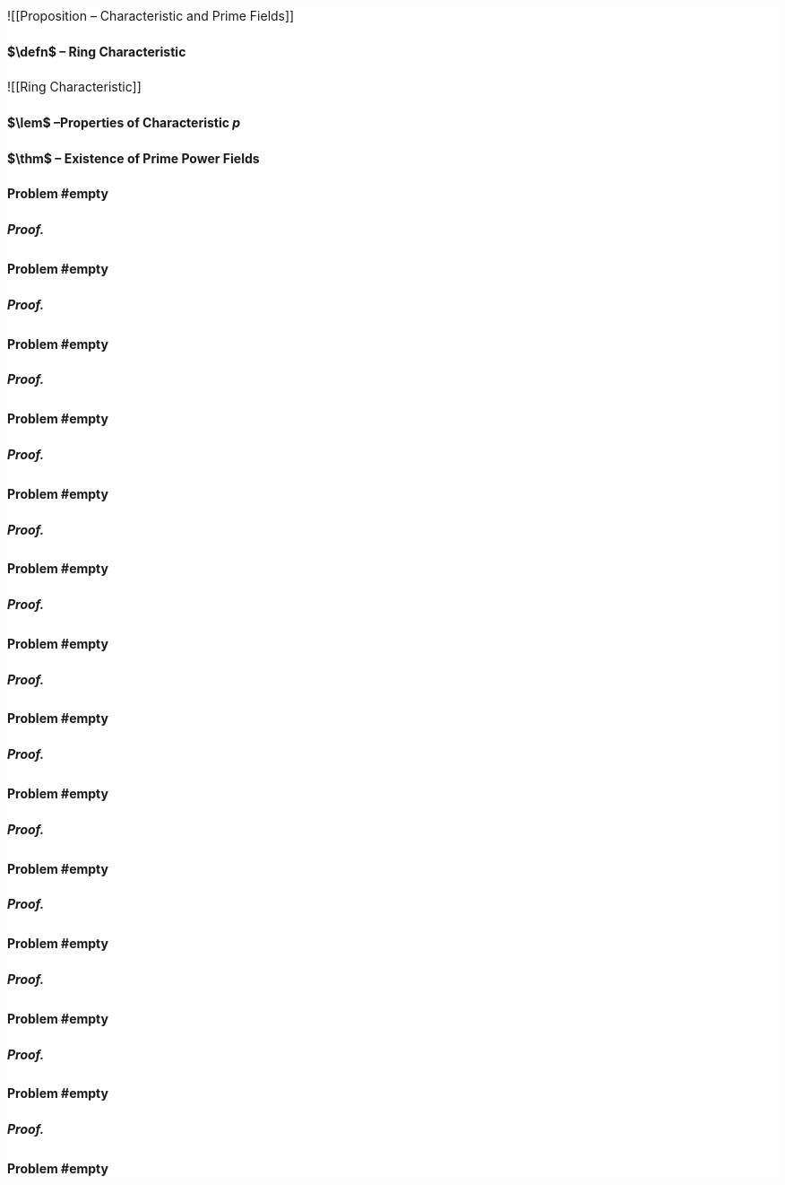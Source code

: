 ![[Proposition – Characteristic and Prime Fields]]
#### $\defn$ – Ring Characteristic
![[Ring Characteristic]]
#### $\lem$ –Properties of Characteristic $p$
#### $\thm$ – Existence of Prime Power Fields
#### Problem #empty 

##### *Proof.*
#### Problem #empty 

##### *Proof.*
#### Problem #empty 

##### *Proof.*
#### Problem #empty 

##### *Proof.*
#### Problem #empty 

##### *Proof.*
#### Problem #empty 

##### *Proof.*
#### Problem #empty 

##### *Proof.*
#### Problem #empty 

##### *Proof.*
#### Problem #empty 

##### *Proof.*
#### Problem #empty 

##### *Proof.*
#### Problem #empty 

##### *Proof.*
#### Problem #empty 

##### *Proof.*
#### Problem #empty 

##### *Proof.*
#### Problem #empty 
